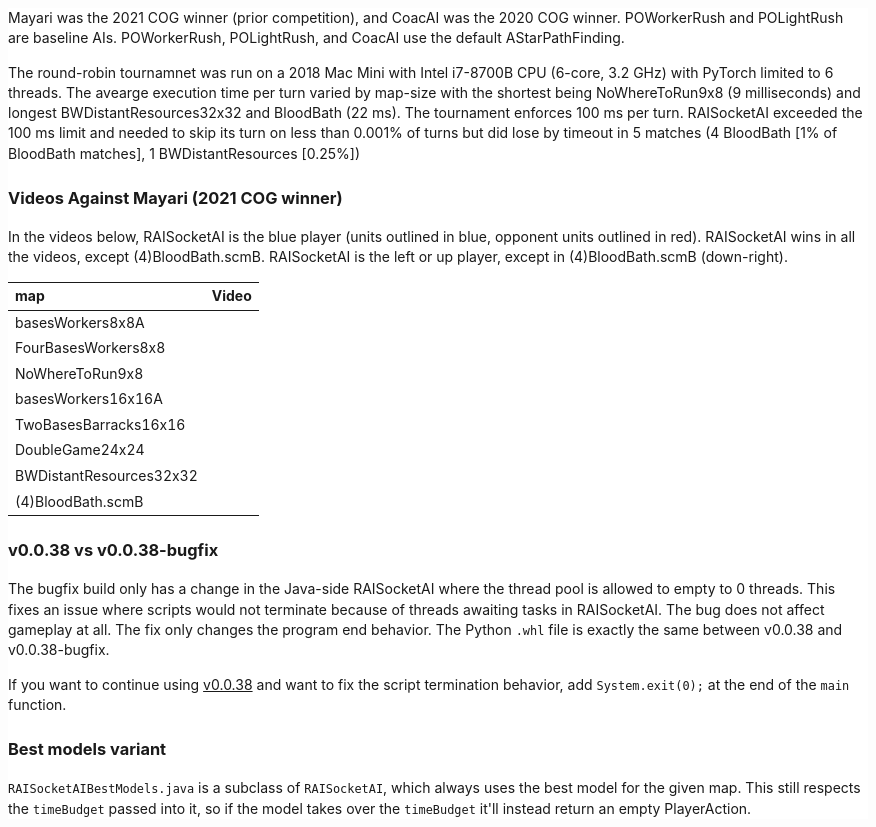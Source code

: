 Mayari was the 2021 COG winner (prior competition), and CoacAI was the 2020 COG winner. POWorkerRush
and POLightRush are baseline AIs. POWorkerRush, POLightRush, and CoacAI use the default AStarPathFinding.

The round-robin tournamnet was run on a 2018 Mac Mini with Intel i7-8700B CPU (6-core,
3.2 GHz) with PyTorch limited to 6 threads. The avearge
execution time per turn varied by map-size with the shortest being NoWhereToRun9x8 (9
milliseconds) and longest BWDistantResources32x32 and BloodBath (22 ms). The tournament enforces 100 ms
per turn. RAISocketAI exceeded the 100 ms limit and needed to skip its turn on less than
0.001% of turns but did lose by timeout in 5 matches (4 BloodBath [1% of BloodBath
matches], 1 BWDistantResources [0.25%])

### Videos Against Mayari (2021 COG winner)

In the videos below, RAISocketAI is the blue player (units outlined in blue, opponent
units outlined in red). RAISocketAI wins in all the videos, except (4)BloodBath.scmB.
RAISocketAI is the left or up player, except in (4)BloodBath.scmB (down-right).

| map                     |                                                      Video                                                       |
| :---------------------- | :--------------------------------------------------------------------------------------------------------------: |
| basesWorkers8x8A        | <video src="https://github.com/sgoodfriend/rl-algo-impls/assets/1751100/931661d0-003b-4c1a-a3f9-c09c18bfcff9" /> |
| FourBasesWorkers8x8     | <video src="https://github.com/sgoodfriend/rl-algo-impls/assets/1751100/d7d2469f-8a0f-4007-adc8-800112205e5b" /> |
| NoWhereToRun9x8         | <video src="https://github.com/sgoodfriend/rl-algo-impls/assets/1751100/cc22ad8f-bd5d-4521-a673-337806c58764" /> |
| basesWorkers16x16A      | <video src="https://github.com/sgoodfriend/rl-algo-impls/assets/1751100/72934fdc-5d49-438e-91a3-13b79130fd91" /> |
| TwoBasesBarracks16x16   | <video src="https://github.com/sgoodfriend/rl-algo-impls/assets/1751100/5fb19b95-7353-4a03-a09c-ea55a9795eac" /> |
| DoubleGame24x24         | <video src="https://github.com/sgoodfriend/rl-algo-impls/assets/1751100/d9579fa6-8eb8-4eab-acf7-39b09f0bcd55" /> |
| BWDistantResources32x32 | <video src="https://github.com/sgoodfriend/rl-algo-impls/assets/1751100/62f04c88-3d58-43c5-94ab-7705d6abe886" /> |
| (4)BloodBath.scmB       | <video src="https://github.com/sgoodfriend/rl-algo-impls/assets/1751100/0de8632e-a147-403d-b650-486fc3f703b3" /> |

### v0.0.38 vs v0.0.38-bugfix

The bugfix build only has a change in the Java-side RAISocketAI where the thread pool is
allowed to empty to 0 threads. This fixes an issue where scripts would not terminate
because of threads awaiting tasks in RAISocketAI. The bug does not affect gameplay at all.
The fix only changes the program end behavior. The Python `.whl` file is exactly the same
between v0.0.38 and v0.0.38-bugfix.

If you want to continue using
[v0.0.38](https://github.com/sgoodfriend/rl-algo-impls/releases/download/v0.0.38/RAISocketAI-0.0.38.zip)
and want to fix the script termination behavior, add `System.exit(0);` at the end of the
`main` function.

### Best models variant

`RAISocketAIBestModels.java` is a subclass of `RAISocketAI`, which always uses the best
model for the given map. This still respects the `timeBudget` passed into it, so if the
model takes over the `timeBudget` it'll instead return an empty PlayerAction.
